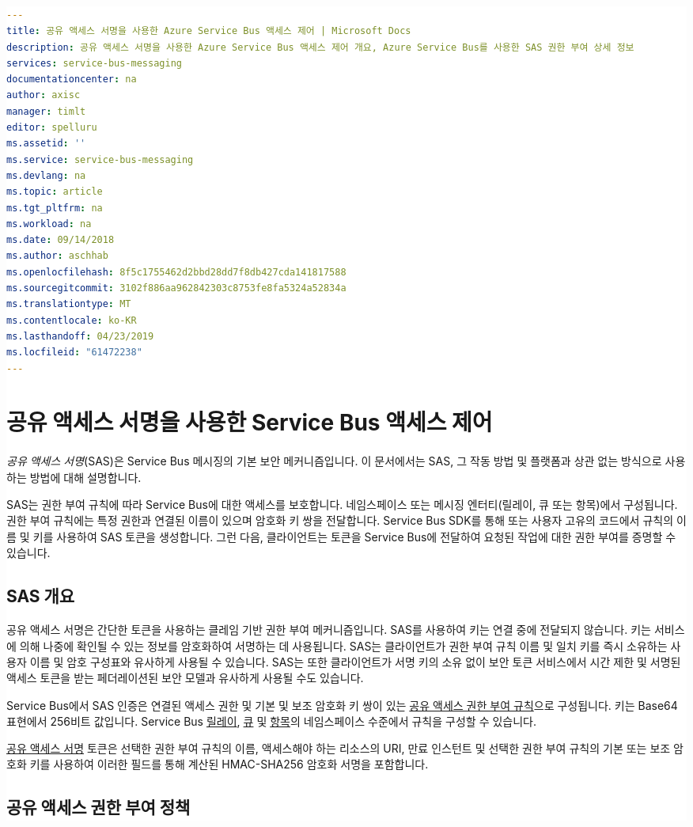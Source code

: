 ```yaml
---
title: 공유 액세스 서명을 사용한 Azure Service Bus 액세스 제어 | Microsoft Docs
description: 공유 액세스 서명을 사용한 Azure Service Bus 액세스 제어 개요, Azure Service Bus를 사용한 SAS 권한 부여 상세 정보
services: service-bus-messaging
documentationcenter: na
author: axisc
manager: timlt
editor: spelluru
ms.assetid: ''
ms.service: service-bus-messaging
ms.devlang: na
ms.topic: article
ms.tgt_pltfrm: na
ms.workload: na
ms.date: 09/14/2018
ms.author: aschhab
ms.openlocfilehash: 8f5c1755462d2bbd28dd7f8db427cda141817588
ms.sourcegitcommit: 3102f886aa962842303c8753fe8fa5324a52834a
ms.translationtype: MT
ms.contentlocale: ko-KR
ms.lasthandoff: 04/23/2019
ms.locfileid: "61472238"
---
```

# <a name="service-bus-access-control-with-shared-access-signatures"></a>공유 액세스 서명을 사용한 Service Bus 액세스 제어

*공유 액세스 서명*(SAS)은 Service Bus 메시징의 기본 보안 메커니즘입니다. 이 문서에서는 SAS, 그 작동 방법 및 플랫폼과 상관 없는 방식으로 사용하는 방법에 대해 설명합니다.

SAS는 권한 부여 규칙에 따라 Service Bus에 대한 액세스를 보호합니다. 네임스페이스 또는 메시징 엔터티(릴레이, 큐 또는 항목)에서 구성됩니다. 권한 부여 규칙에는 특정 권한과 연결된 이름이 있으며 암호화 키 쌍을 전달합니다. Service Bus SDK를 통해 또는 사용자 고유의 코드에서 규칙의 이름 및 키를 사용하여 SAS 토큰을 생성합니다. 그런 다음, 클라이언트는 토큰을 Service Bus에 전달하여 요청된 작업에 대한 권한 부여를 증명할 수 있습니다.

## <a name="overview-of-sas"></a>SAS 개요

공유 액세스 서명은 간단한 토큰을 사용하는 클레임 기반 권한 부여 메커니즘입니다. SAS를 사용하여 키는 연결 중에 전달되지 않습니다. 키는 서비스에 의해 나중에 확인될 수 있는 정보를 암호화하여 서명하는 데 사용됩니다. SAS는 클라이언트가 권한 부여 규칙 이름 및 일치 키를 즉시 소유하는 사용자 이름 및 암호 구성표와 유사하게 사용될 수 있습니다. SAS는 또한 클라이언트가 서명 키의 소유 없이 보안 토큰 서비스에서 시간 제한 및 서명된 액세스 토큰을 받는 페더레이션된 보안 모델과 유사하게 사용될 수도 있습니다.

Service Bus에서 SAS 인증은 연결된 액세스 권한 및 기본 및 보조 암호화 키 쌍이 있는 [공유 액세스 권한 부여 규칙](/dotnet/api/microsoft.servicebus.messaging.sharedaccessauthorizationrule)으로 구성됩니다. 키는 Base64 표현에서 256비트 값입니다. Service Bus [릴레이](../service-bus-relay/relay-what-is-it.md), [큐](service-bus-messaging-overview.md#queues) 및 [항목](service-bus-messaging-overview.md#topics)의 네임스페이스 수준에서 규칙을 구성할 수 있습니다.

[공유 액세스 서명](/dotnet/api/microsoft.servicebus.sharedaccesssignaturetokenprovider) 토큰은 선택한 권한 부여 규칙의 이름, 액세스해야 하는 리소스의 URI, 만료 인스턴트 및 선택한 권한 부여 규칙의 기본 또는 보조 암호화 키를 사용하여 이러한 필드를 통해 계산된 HMAC-SHA256 암호화 서명을 포함합니다.

## <a name="shared-access-authorization-policies"></a>공유 액세스 권한 부여 정책
